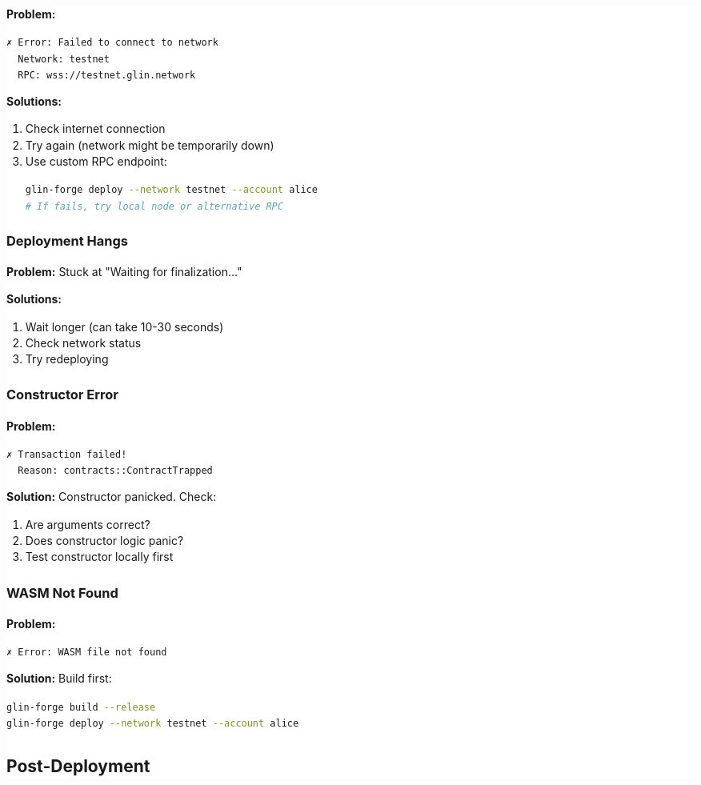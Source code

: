 **Problem:**
```
✗ Error: Failed to connect to network
  Network: testnet
  RPC: wss://testnet.glin.network
```

**Solutions:**
1. Check internet connection
2. Try again (network might be temporarily down)
3. Use custom RPC endpoint:
   ```bash
   glin-forge deploy --network testnet --account alice
   # If fails, try local node or alternative RPC
   ```

### Deployment Hangs

**Problem:**
Stuck at "Waiting for finalization..."

**Solutions:**
1. Wait longer (can take 10-30 seconds)
2. Check network status
3. Try redeploying

### Constructor Error

**Problem:**
```
✗ Transaction failed!
  Reason: contracts::ContractTrapped
```

**Solution:**
Constructor panicked. Check:
1. Are arguments correct?
2. Does constructor logic panic?
3. Test constructor locally first

### WASM Not Found

**Problem:**
```
✗ Error: WASM file not found
```

**Solution:**
Build first:
```bash
glin-forge build --release
glin-forge deploy --network testnet --account alice
```

## Post-Deployment
